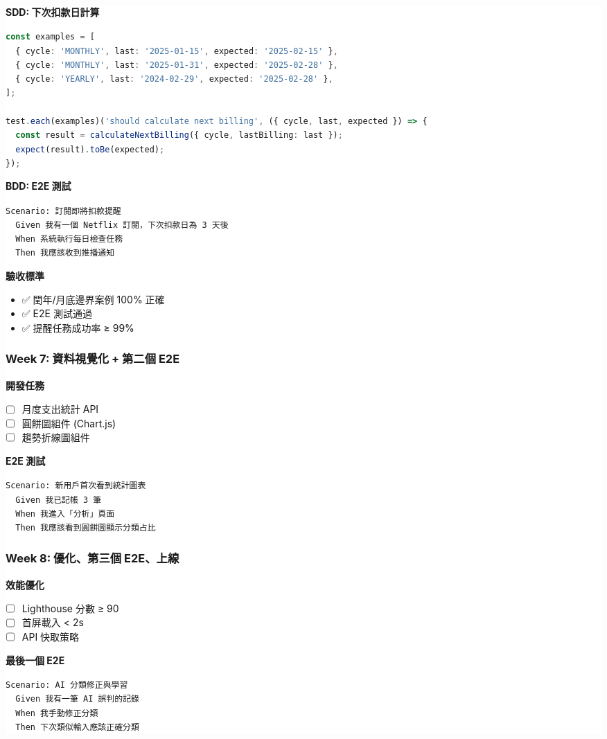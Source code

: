 **SDD: 下次扣款日計算**
```typescript
const examples = [
  { cycle: 'MONTHLY', last: '2025-01-15', expected: '2025-02-15' },
  { cycle: 'MONTHLY', last: '2025-01-31', expected: '2025-02-28' },
  { cycle: 'YEARLY', last: '2024-02-29', expected: '2025-02-28' },
];

test.each(examples)('should calculate next billing', ({ cycle, last, expected }) => {
  const result = calculateNextBilling({ cycle, lastBilling: last });
  expect(result).toBe(expected);
});
```

**BDD: E2E 測試**
```gherkin
Scenario: 訂閱即將扣款提醒
  Given 我有一個 Netflix 訂閱，下次扣款日為 3 天後
  When 系統執行每日檢查任務
  Then 我應該收到推播通知
```

**驗收標準**
- ✅ 閏年/月底邊界案例 100% 正確
- ✅ E2E 測試通過
- ✅ 提醒任務成功率 ≥ 99%

### Week 7: 資料視覺化 + 第二個 E2E

**開發任務**
- [ ] 月度支出統計 API
- [ ] 圓餅圖組件 (Chart.js)
- [ ] 趨勢折線圖組件

**E2E 測試**
```gherkin
Scenario: 新用戶首次看到統計圖表
  Given 我已記帳 3 筆
  When 我進入「分析」頁面
  Then 我應該看到圓餅圖顯示分類占比
```

### Week 8: 優化、第三個 E2E、上線

**效能優化**
- [ ] Lighthouse 分數 ≥ 90
- [ ] 首屏載入 < 2s
- [ ] API 快取策略

**最後一個 E2E**
```gherkin
Scenario: AI 分類修正與學習
  Given 我有一筆 AI 誤判的記錄
  When 我手動修正分類
  Then 下次類似輸入應該正確分類
```
